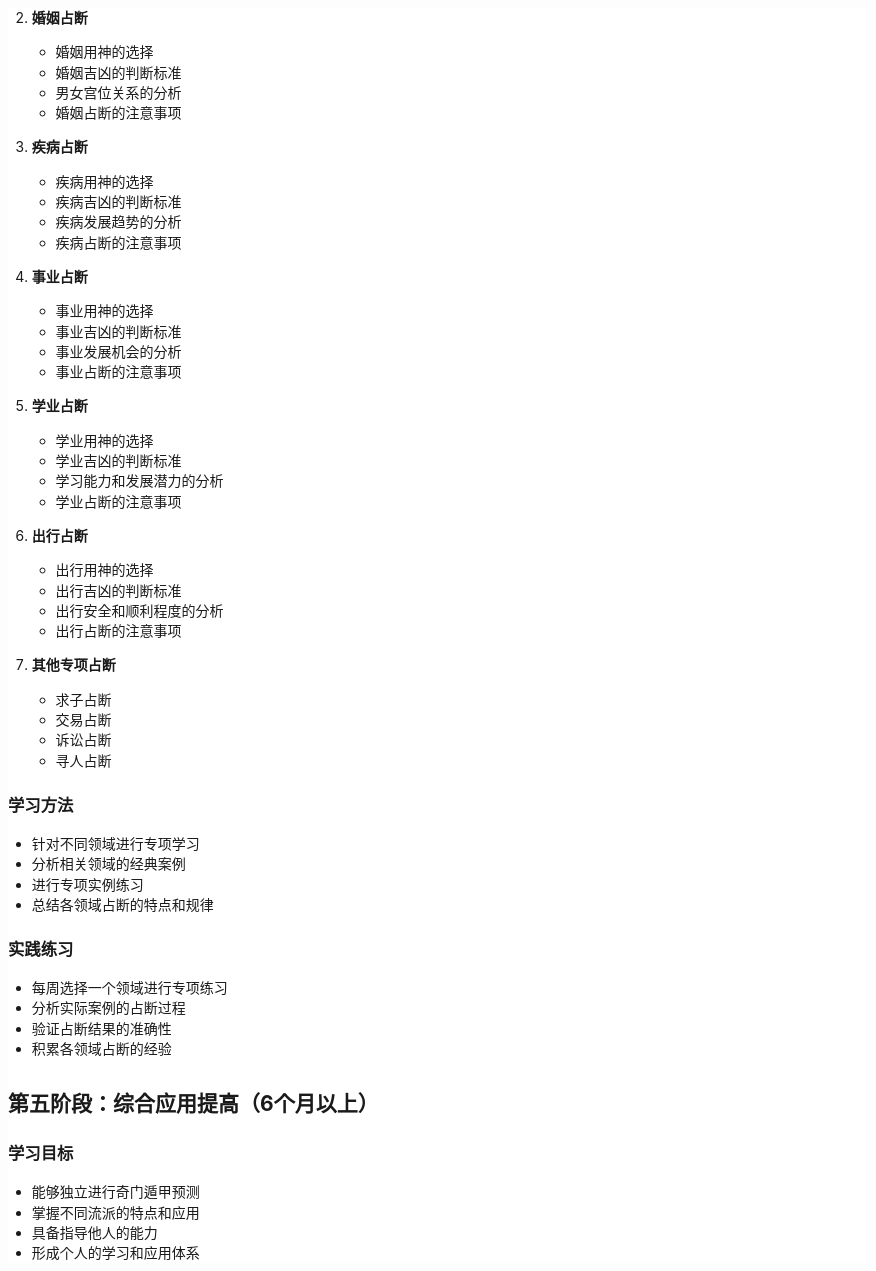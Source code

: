 2. **婚姻占断**
   - 婚姻用神的选择
   - 婚姻吉凶的判断标准
   - 男女宫位关系的分析
   - 婚姻占断的注意事项

3. **疾病占断**
   - 疾病用神的选择
   - 疾病吉凶的判断标准
   - 疾病发展趋势的分析
   - 疾病占断的注意事项

4. **事业占断**
   - 事业用神的选择
   - 事业吉凶的判断标准
   - 事业发展机会的分析
   - 事业占断的注意事项

5. **学业占断**
   - 学业用神的选择
   - 学业吉凶的判断标准
   - 学习能力和发展潜力的分析
   - 学业占断的注意事项

6. **出行占断**
   - 出行用神的选择
   - 出行吉凶的判断标准
   - 出行安全和顺利程度的分析
   - 出行占断的注意事项

7. **其他专项占断**
   - 求子占断
   - 交易占断
   - 诉讼占断
   - 寻人占断

### 学习方法
- 针对不同领域进行专项学习
- 分析相关领域的经典案例
- 进行专项实例练习
- 总结各领域占断的特点和规律

### 实践练习
- 每周选择一个领域进行专项练习
- 分析实际案例的占断过程
- 验证占断结果的准确性
- 积累各领域占断的经验

## 第五阶段：综合应用提高（6个月以上）

### 学习目标
- 能够独立进行奇门遁甲预测
- 掌握不同流派的特点和应用
- 具备指导他人的能力
- 形成个人的学习和应用体系
